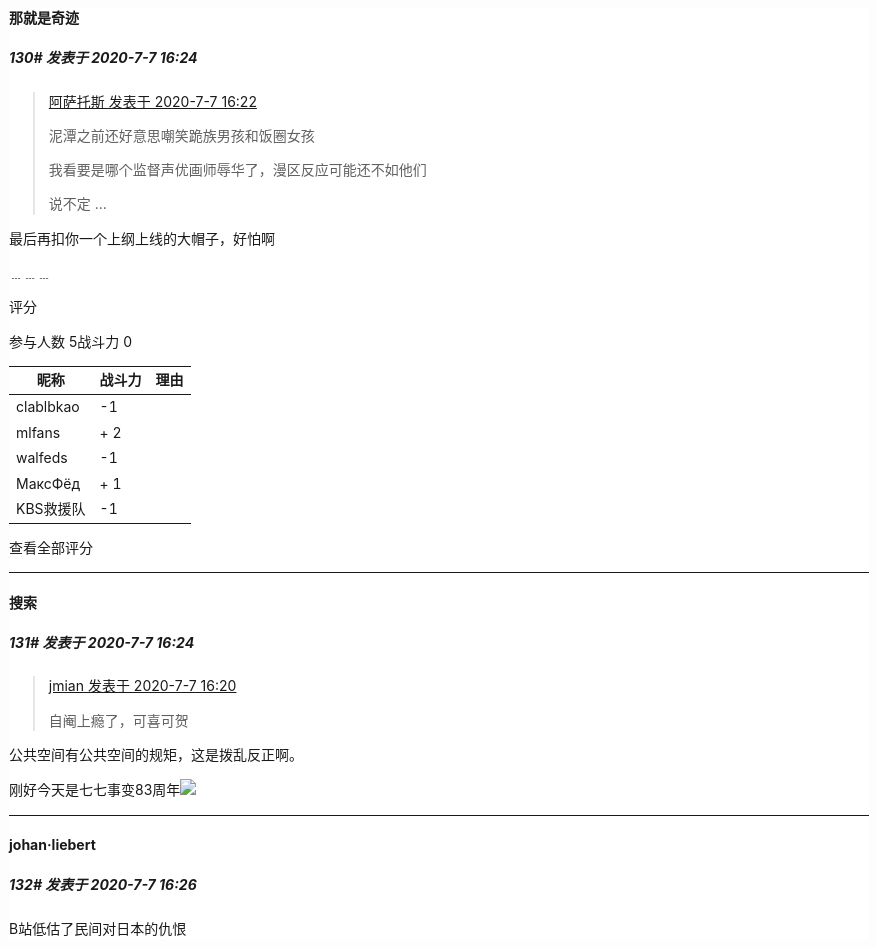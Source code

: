 ####  那就是奇迹  
##### 130#       发表于 2020-7-7 16:24


<blockquote><a href="httphttps://bbs.saraba1st.com/2b/forum.php?mod=redirect&amp;goto=findpost&amp;pid=48104813&amp;ptid=1946377" target="_blank">阿萨托斯 发表于 2020-7-7 16:22</a>

泥潭之前还好意思嘲笑跪族男孩和饭圈女孩

我看要是哪个监督声优画师辱华了，漫区反应可能还不如他们

说不定 ...</blockquote>
最后再扣你一个上纲上线的大帽子，好怕啊


﹍﹍﹍

评分


 参与人数 5战斗力 0

|昵称|战斗力|理由|
|----|---|---|
| clablbkao|-1||
| mlfans| + 2||
| walfeds|-1||
| МаксФёд| + 1||
| KBS救援队|-1||


查看全部评分


-----

####  搜索  
##### 131#       发表于 2020-7-7 16:24


<blockquote><a href="httphttps://bbs.saraba1st.com/2b/forum.php?mod=redirect&amp;goto=findpost&amp;pid=48104785&amp;ptid=1946377" target="_blank">jmian 发表于 2020-7-7 16:20</a>

自阉上瘾了，可喜可贺</blockquote>
公共空间有公共空间的规矩，这是拨乱反正啊。

刚好今天是七七事变83周年<img src="https://static.saraba1st.com/image/smiley/face2017/220.png" referrerpolicy="no-referrer">


-----

####  johan·liebert  
##### 132#       发表于 2020-7-7 16:26


B站低估了民间对日本的仇恨
